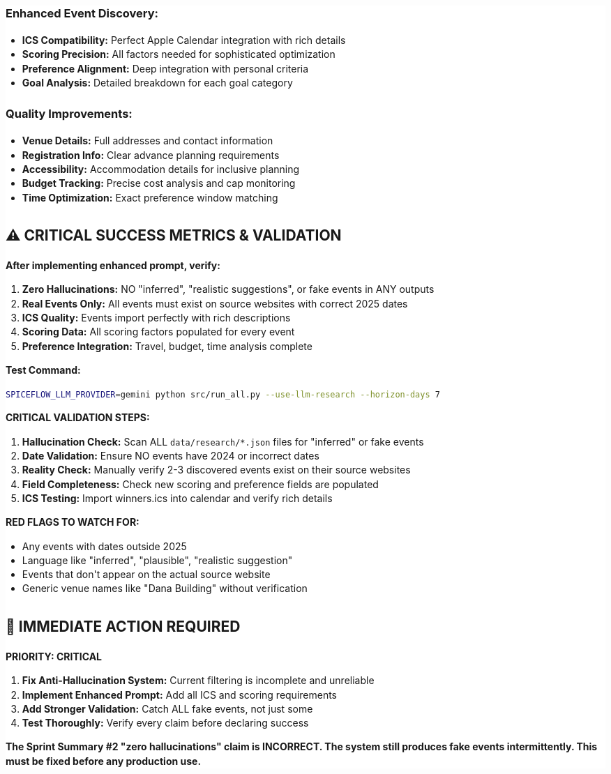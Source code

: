 ### Enhanced Event Discovery:
- **ICS Compatibility:** Perfect Apple Calendar integration with rich details
- **Scoring Precision:** All factors needed for sophisticated optimization
- **Preference Alignment:** Deep integration with personal criteria
- **Goal Analysis:** Detailed breakdown for each goal category

### Quality Improvements:
- **Venue Details:** Full addresses and contact information
- **Registration Info:** Clear advance planning requirements
- **Accessibility:** Accommodation details for inclusive planning
- **Budget Tracking:** Precise cost analysis and cap monitoring
- **Time Optimization:** Exact preference window matching

## ⚠️ CRITICAL SUCCESS METRICS & VALIDATION

**After implementing enhanced prompt, verify:**
1. **Zero Hallucinations:** NO "inferred", "realistic suggestions", or fake events in ANY outputs
2. **Real Events Only:** All events must exist on source websites with correct 2025 dates
3. **ICS Quality:** Events import perfectly with rich descriptions
4. **Scoring Data:** All scoring factors populated for every event
5. **Preference Integration:** Travel, budget, time analysis complete

**Test Command:**
```bash
SPICEFLOW_LLM_PROVIDER=gemini python src/run_all.py --use-llm-research --horizon-days 7
```

**CRITICAL VALIDATION STEPS:**
1. **Hallucination Check:** Scan ALL `data/research/*.json` files for "inferred" or fake events
2. **Date Validation:** Ensure NO events have 2024 or incorrect dates
3. **Reality Check:** Manually verify 2-3 discovered events exist on their source websites
4. **Field Completeness:** Check new scoring and preference fields are populated
5. **ICS Testing:** Import winners.ics into calendar and verify rich details

**RED FLAGS TO WATCH FOR:**
- Any events with dates outside 2025
- Language like "inferred", "plausible", "realistic suggestion"
- Events that don't appear on the actual source website
- Generic venue names like "Dana Building" without verification

## 🚀 IMMEDIATE ACTION REQUIRED

**PRIORITY: CRITICAL**

1. **Fix Anti-Hallucination System:** Current filtering is incomplete and unreliable
2. **Implement Enhanced Prompt:** Add all ICS and scoring requirements
3. **Add Stronger Validation:** Catch ALL fake events, not just some
4. **Test Thoroughly:** Verify every claim before declaring success

**The Sprint Summary #2 "zero hallucinations" claim is INCORRECT. The system still produces fake events intermittently. This must be fixed before any production use.**